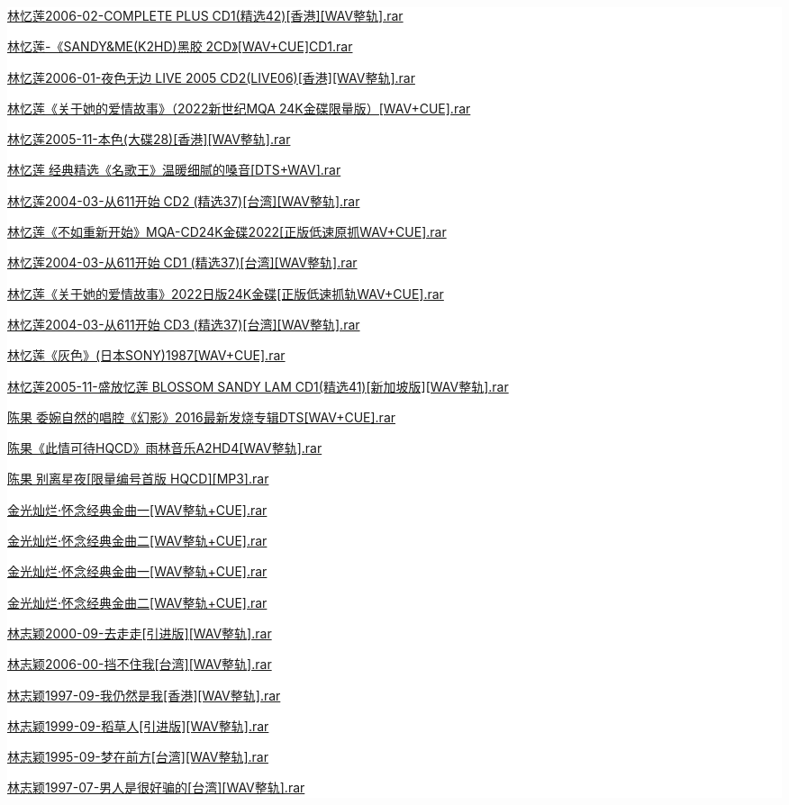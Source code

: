 [林忆莲2006-02-COMPLETE PLUS CD1(精选42)[香港][WAV整轨].rar](https://url68.ctfile.com/f/62178868-1435692523-6253f7?p=1866)

[林忆莲-《SANDY&ME(K2HD)黑胶 2CD》[WAV+CUE]CD1.rar](https://url68.ctfile.com/f/62178868-1435692781-609887?p=1866)

[林忆莲2006-01-夜色无边 LIVE 2005 CD2(LIVE06)[香港][WAV整轨].rar](https://url68.ctfile.com/f/62178868-1435692526-3423f8?p=1866)

[林忆莲《关于她的爱情故事》（2022新世纪MQA 24K金碟限量版）[WAV+CUE].rar](https://url68.ctfile.com/f/62178868-1435692784-8fcf11?p=1866)

[林忆莲2005-11-本色(大碟28)[香港][WAV整轨].rar](https://url68.ctfile.com/f/62178868-1435692529-2ffc49?p=1866)

[林忆莲 经典精选《名歌王》温暖细腻的嗓音[DTS+WAV].rar](https://url68.ctfile.com/f/62178868-1435692787-823859?p=1866)

[林忆莲2004-03-从611开始 CD2 (精选37)[台湾][WAV整轨].rar](https://url68.ctfile.com/f/62178868-1435692532-370bf5?p=1866)

[林忆莲《不如重新开始》MQA-CD24K金碟2022[正版低速原抓WAV+CUE].rar](https://url68.ctfile.com/f/62178868-1435692790-b210a6?p=1866)

[林忆莲2004-03-从611开始 CD1 (精选37)[台湾][WAV整轨].rar](https://url68.ctfile.com/f/62178868-1435692535-2c9f79?p=1866)

[林忆莲《关于她的爱情故事》2022日版24K金碟[正版低速抓轨WAV+CUE].rar](https://url68.ctfile.com/f/62178868-1435692793-e6797d?p=1866)

[林忆莲2004-03-从611开始 CD3 (精选37)[台湾][WAV整轨].rar](https://url68.ctfile.com/f/62178868-1435692538-67e177?p=1866)

[林忆莲《灰色》(日本SONY)1987[WAV+CUE].rar](https://url68.ctfile.com/f/62178868-1435692796-e7354a?p=1866)

[林忆莲2005-11-盛放忆莲 BLOSSOM SANDY LAM CD1(精选41)[新加坡版][WAV整轨].rar](https://url68.ctfile.com/f/62178868-1435692541-93f180?p=1866)

[陈果 委婉自然的唱腔《幻影》2016最新发烧专辑DTS[WAV+CUE].rar](https://url68.ctfile.com/f/62178868-1435706872-ab07e2?p=1866)

[陈果《此情可待HQCD》雨林音乐A2HD4[WAV整轨].rar](https://url68.ctfile.com/f/62178868-1435706875-94f3c4?p=1866)

[陈果 别离星夜[限量编号首版 HQCD][MP3].rar](https://url68.ctfile.com/f/62178868-1435706878-117722?p=1866)

[金光灿烂·怀念经典金曲一[WAV整轨+CUE].rar](https://url68.ctfile.com/f/62178868-1449932014-c07cbf?p=1866)

[金光灿烂·怀念经典金曲二[WAV整轨+CUE].rar](https://url68.ctfile.com/f/62178868-1449932017-9b80b0?p=1866)

[金光灿烂·怀念经典金曲一[WAV整轨+CUE].rar](https://url68.ctfile.com/f/62178868-1449932020-3b156f?p=1866)

[金光灿烂·怀念经典金曲二[WAV整轨+CUE].rar](https://url68.ctfile.com/f/62178868-1449932023-385563?p=1866)

[林志颖2000-09-去走走[引进版][WAV整轨].rar](https://url68.ctfile.com/f/62178868-1449961945-1994ce?p=1866)

[林志颖2006-00-挡不住我[台湾][WAV整轨].rar](https://url68.ctfile.com/f/62178868-1449961948-18ee58?p=1866)

[林志颖1997-09-我仍然是我[香港][WAV整轨].rar](https://url68.ctfile.com/f/62178868-1449961951-fb851b?p=1866)

[林志颖1999-09-稻草人[引进版][WAV整轨].rar](https://url68.ctfile.com/f/62178868-1449961954-a36df8?p=1866)

[林志颖1995-09-梦在前方[台湾][WAV整轨].rar](https://url68.ctfile.com/f/62178868-1449961957-79bb6d?p=1866)

[林志颖1997-07-男人是很好骗的[台湾][WAV整轨].rar](https://url68.ctfile.com/f/62178868-1449961960-4b5a9f?p=1866)
